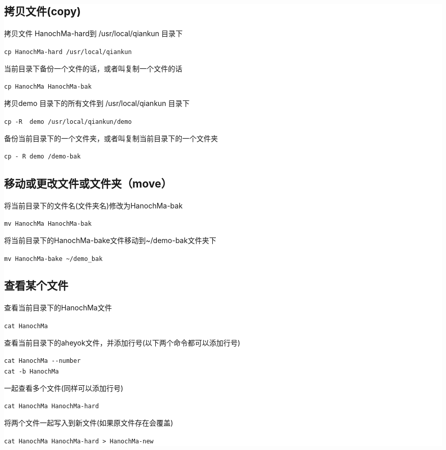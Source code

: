  ## 拷贝文件(copy)
 
 拷贝文件 HanochMa-hard到 /usr/local/qiankun 目录下

 ```
 cp HanochMa-hard /usr/local/qiankun
 ```

当前目录下备份一个文件的话，或者叫复制一个文件的话

```
cp HanochMa HanochMa-bak
```

拷贝demo 目录下的所有文件到 /usr/local/qiankun 目录下

 ```
 cp -R  demo /usr/local/qiankun/demo
 ```

备份当前目录下的一个文件夹，或者叫复制当前目录下的一个文件夹

```
cp - R demo /demo-bak
```

 ## 移动或更改文件或文件夹（move）
 
将当前目录下的文件名(文件夹名)修改为HanochMa-bak
```
mv HanochMa HanochMa-bak
```

将当前目录下的HanochMa-bake文件移动到~/demo-bak文件夹下

```
mv HanochMa-bake ~/demo_bak
```

## 查看某个文件

查看当前目录下的HanochMa文件
```
cat HanochMa
```

查看当前目录下的aheyok文件，并添加行号(以下两个命令都可以添加行号)
```
cat HanochMa --number
cat -b HanochMa
```

一起查看多个文件(同样可以添加行号)
```
cat HanochMa HanochMa-hard
```

将两个文件一起写入到新文件(如果原文件存在会覆盖)
```
cat HanochMa HanochMa-hard > HanochMa-new
```
